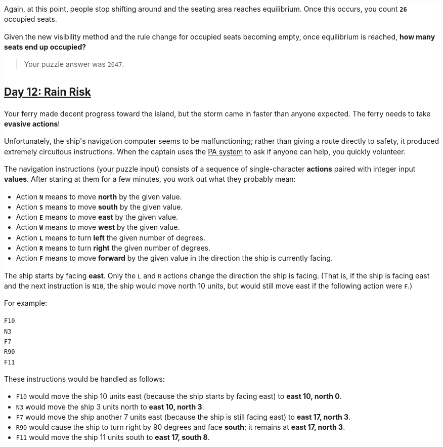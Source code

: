 Again, at this point, people stop shifting around and the seating area reaches equilibrium. Once this occurs, you count **`26`** occupied seats.

Given the new visibility method and the rule change for occupied seats becoming empty, once equilibrium is reached, **how many seats end up occupied?**


> Your puzzle answer was `2047`.

## [Day 12: Rain Risk](https://adventofcode.com/2020/day/12)

Your ferry made decent progress toward the island, but the storm came in faster than anyone expected. The ferry needs to take **evasive actions**!

Unfortunately, the ship's navigation computer seems to be malfunctioning; rather than giving a route directly to safety, it produced extremely circuitous instructions. When the captain uses the [PA system](https://en.wikipedia.org/wiki/Public_address_system) to ask if anyone can help, you quickly volunteer.

The navigation instructions (your puzzle input) consists of a sequence of single-character **actions** paired with integer input **values**. After staring at them for a few minutes, you work out what they probably mean:


+ Action **`N`** means to move **north** by the given value.
+ Action **`S`** means to move **south** by the given value.
+ Action **`E`** means to move **east** by the given value.
+ Action **`W`** means to move **west** by the given value.
+ Action **`L`** means to turn **left** the given number of degrees.
+ Action **`R`** means to turn **right** the given number of degrees.
+ Action **`F`** means to move **forward** by the given value in the direction the ship is currently facing.

The ship starts by facing **east**. Only the `L` and `R` actions change the direction the ship is facing. (That is, if the ship is facing east and the next instruction is `N10`, the ship would move north 10 units, but would still move east if the following action were `F`.)

For example:


```
F10
N3
F7
R90
F11
```

These instructions would be handled as follows:


+ `F10` would move the ship 10 units east (because the ship starts by facing east) to **east 10, north 0**.
+ `N3` would move the ship 3 units north to **east 10, north 3**.
+ `F7` would move the ship another 7 units east (because the ship is still facing east) to **east 17, north 3**.
+ `R90` would cause the ship to turn right by 90 degrees and face **south**; it remains at **east 17, north 3**.
+ `F11` would move the ship 11 units south to **east 17, south 8**.
